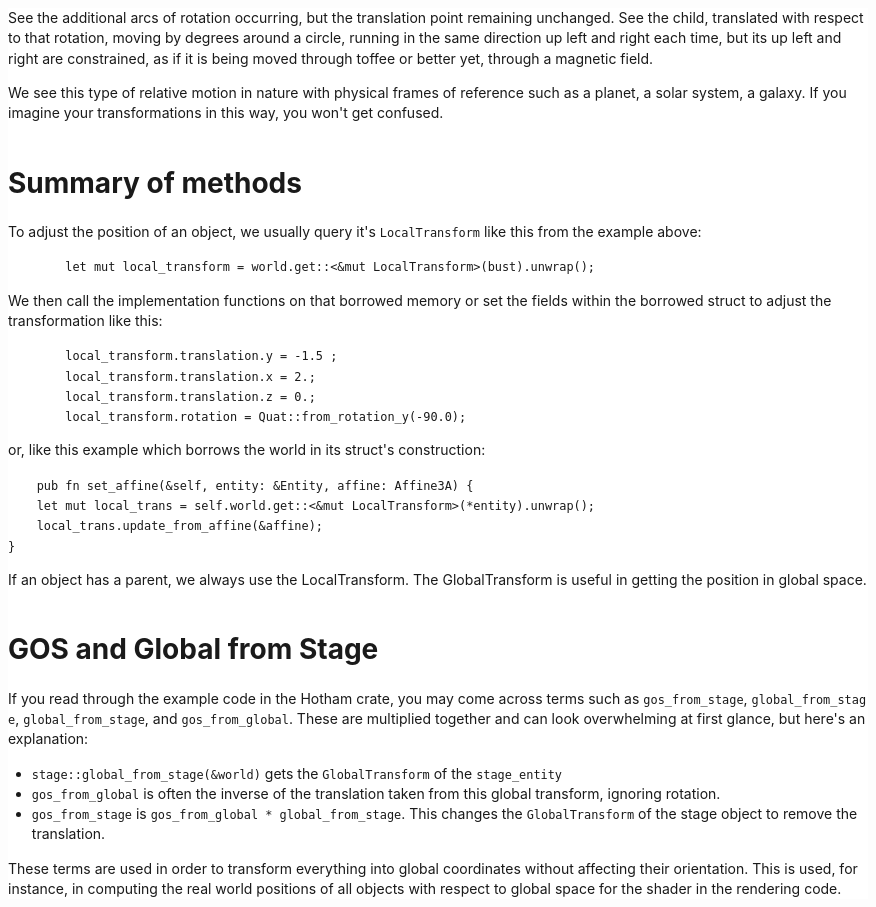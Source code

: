 See the additional arcs of rotation occurring, but the translation point remaining unchanged.  See the child, translated with respect to that rotation, moving by degrees around a circle, running in the same direction up left and right each time, but its up left and right are constrained, as if it is being moved through toffee or better yet, through a magnetic field.

We see this type of relative motion in nature with physical frames of reference such as a planet, a solar system, a galaxy.  If you imagine your transformations in this way, you won't get confused.

# Summary of methods

To adjust the position of an object, we usually query it's `LocalTransform` like this from the example above:

```rust,noplayground
		let mut local_transform = world.get::<&mut LocalTransform>(bust).unwrap();
```

We then call the implementation functions on that borrowed memory or set the fields within the borrowed struct to adjust the transformation like this:

```rust,noplayground
		local_transform.translation.y = -1.5 ;
		local_transform.translation.x = 2.;
		local_transform.translation.z = 0.;
		local_transform.rotation = Quat::from_rotation_y(-90.0);
```

or, like this example which borrows the world in its struct's construction:

```rust,noplayground
    pub fn set_affine(&self, entity: &Entity, affine: Affine3A) {
	let mut local_trans = self.world.get::<&mut LocalTransform>(*entity).unwrap();
	local_trans.update_from_affine(&affine);
}
```

If an object has a parent, we always use the LocalTransform.  The GlobalTransform is useful in getting the position in global space.

# GOS and Global from Stage

If you read through the example code in the Hotham crate, you may come across terms such as `gos_from_stage`, `global_from_stage`,
`global_from_stage`, and `gos_from_global`.  These are multiplied together and can look overwhelming at first glance, but here's an explanation:

* `stage::global_from_stage(&world)` gets the `GlobalTransform` of the `stage_entity`
* `gos_from_global` is often the inverse of the translation taken from this global transform, ignoring rotation.
* `gos_from_stage` is `gos_from_global * global_from_stage`. This changes the `GlobalTransform` of the stage object to remove the translation.

These terms are used in order to transform everything into global coordinates without affecting their orientation.  This is used, for instance, 
in computing the real world positions of all objects with respect to global space for the shader in the rendering code.
